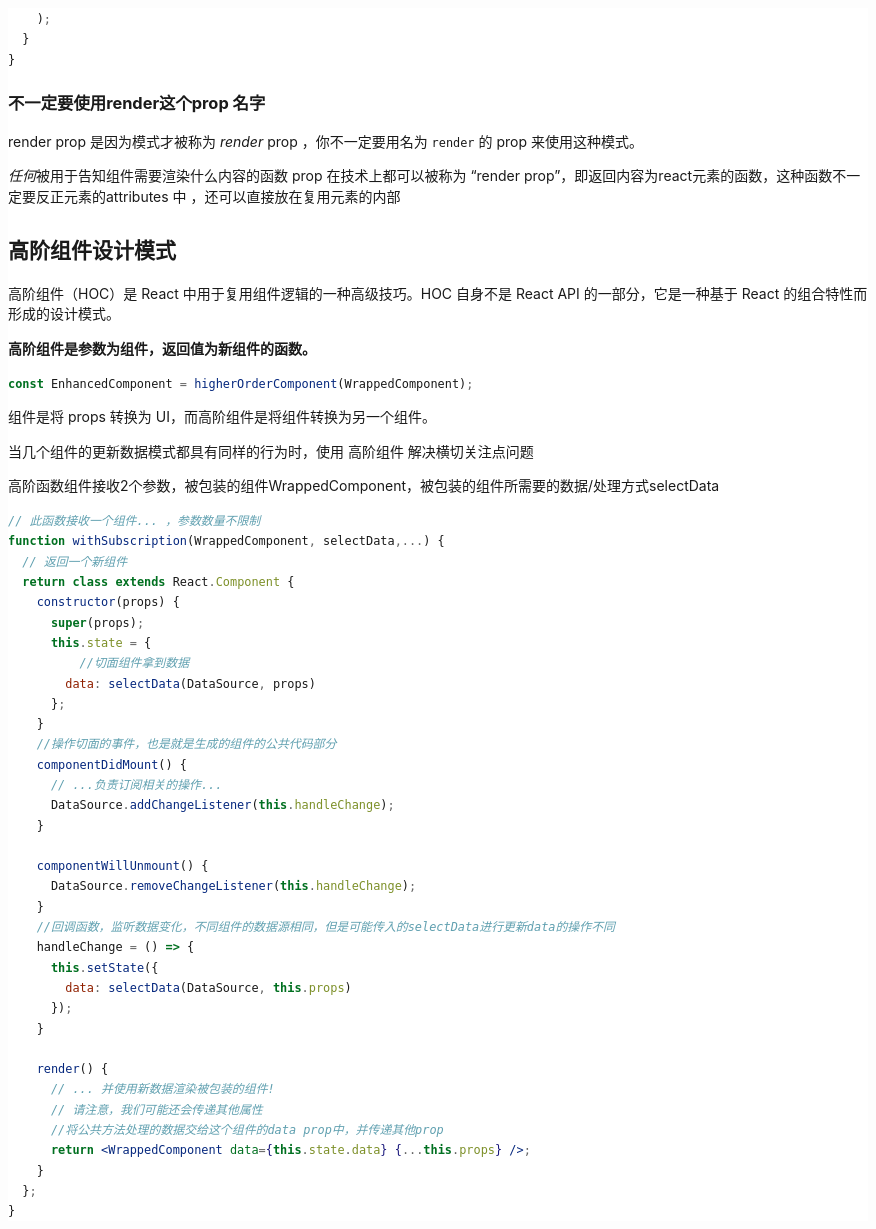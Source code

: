   ```jsx
      );
    }
  }
  ```

### 不一定要使用render这个prop 名字

render prop 是因为模式才被称为 *render* prop ，你不一定要用名为 `render` 的 prop 来使用这种模式。

*任何*被用于告知组件需要渲染什么内容的函数 prop 在技术上都可以被称为 “render prop”，即返回内容为react元素的函数，这种函数不一定要反正元素的attributes 中 ，还可以直接放在复用元素的内部

## 高阶组件设计模式

高阶组件（HOC）是 React 中用于复用组件逻辑的一种高级技巧。HOC 自身不是 React API 的一部分，它是一种基于 React 的组合特性而形成的设计模式。

**高阶组件是参数为组件，返回值为新组件的函数。**

```jsx
const EnhancedComponent = higherOrderComponent(WrappedComponent);
```

组件是将 props 转换为 UI，而高阶组件是将组件转换为另一个组件。

当几个组件的更新数据模式都具有同样的行为时，使用 高阶组件 解决横切关注点问题

高阶函数组件接收2个参数，被包装的组件WrappedComponent，被包装的组件所需要的数据/处理方式selectData

```jsx
// 此函数接收一个组件... ，参数数量不限制
function withSubscription(WrappedComponent, selectData,...) {
  // 返回一个新组件
  return class extends React.Component {
    constructor(props) {
      super(props);
      this.state = {
          //切面组件拿到数据
        data: selectData(DataSource, props)
      };
    }
	//操作切面的事件，也是就是生成的组件的公共代码部分
    componentDidMount() {
      // ...负责订阅相关的操作...
      DataSource.addChangeListener(this.handleChange);
    }

    componentWillUnmount() {
      DataSource.removeChangeListener(this.handleChange);
    }
	//回调函数，监听数据变化，不同组件的数据源相同，但是可能传入的selectData进行更新data的操作不同
    handleChange = () => {
      this.setState({
        data: selectData(DataSource, this.props)
      });
    }

    render() {
      // ... 并使用新数据渲染被包装的组件!
      // 请注意，我们可能还会传递其他属性
      //将公共方法处理的数据交给这个组件的data prop中，并传递其他prop
      return <WrappedComponent data={this.state.data} {...this.props} />;
    }
  };
}
```
